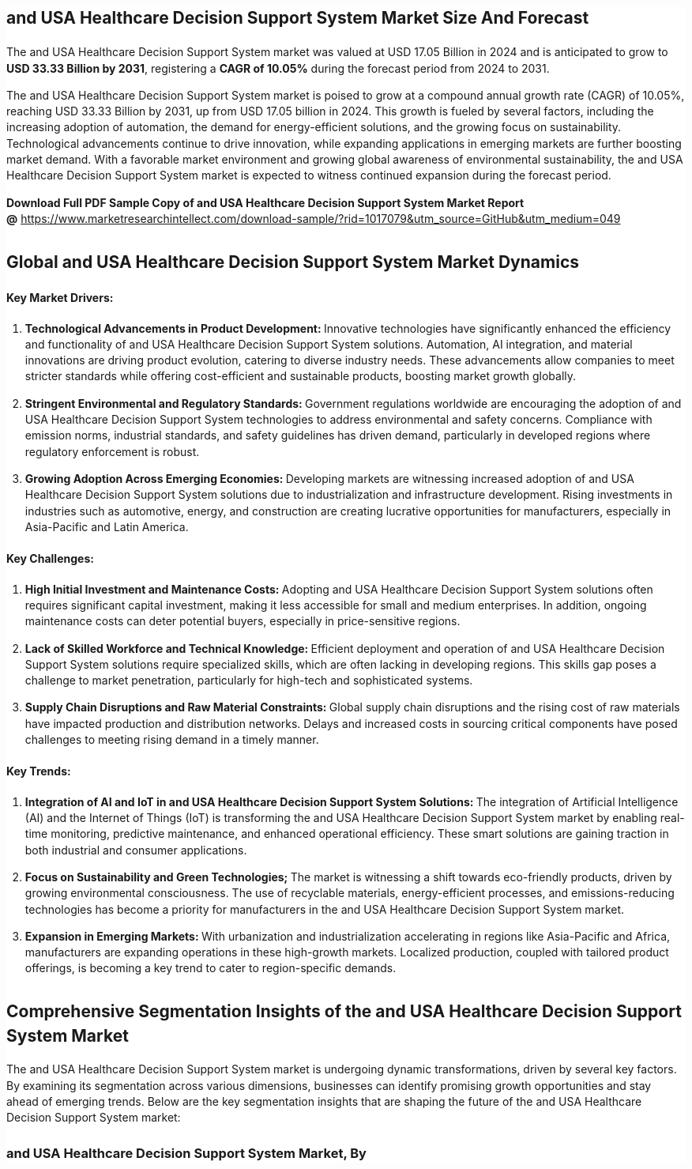 <h2>and USA Healthcare Decision Support System Market Size And Forecast</h2><p>The and USA Healthcare Decision Support System market was valued at USD 17.05 Billion in 2024 and is anticipated to grow to <strong>USD 33.33 Billion by 2031</strong>, registering a <strong>CAGR of 10.05%</strong> during the forecast period from 2024 to 2031.</p><p>The and USA Healthcare Decision Support System market is poised to grow at a compound annual growth rate (CAGR) of 10.05%, reaching USD 33.33 Billion by 2031, up from USD 17.05 billion in 2024. This growth is fueled by several factors, including the increasing adoption of automation, the demand for energy-efficient solutions, and the growing focus on sustainability. Technological advancements continue to drive innovation, while expanding applications in emerging markets are further boosting market demand. With a favorable market environment and growing global awareness of environmental sustainability, the and USA Healthcare Decision Support System market is expected to witness continued expansion during the forecast period.</p><p><strong>Download Full PDF Sample Copy of and USA Healthcare Decision Support System Market Report @</strong>&nbsp;<a href="https://www.marketresearchintellect.com/download-sample/?rid=1017079&amp;utm_source=GitHub&amp;utm_medium=049">https://www.marketresearchintellect.com/download-sample/?rid=1017079&amp;utm_source=GitHub&amp;utm_medium=049</a></p><h2>Global and USA Healthcare Decision Support System Market Dynamics</h2><h4><strong>Key Market Drivers:</strong></h4><ol><li><p><strong>Technological Advancements in Product Development:&nbsp;</strong>Innovative technologies have significantly enhanced the efficiency and functionality of and USA Healthcare Decision Support System solutions. Automation, AI integration, and material innovations are driving product evolution, catering to diverse industry needs. These advancements allow companies to meet stricter standards while offering cost-efficient and sustainable products, boosting market growth globally.</p></li><li><p><strong>Stringent Environmental and Regulatory Standards:&nbsp;</strong>Government regulations worldwide are encouraging the adoption of and USA Healthcare Decision Support System technologies to address environmental and safety concerns. Compliance with emission norms, industrial standards, and safety guidelines has driven demand, particularly in developed regions where regulatory enforcement is robust.</p></li><li><p><strong>Growing Adoption Across Emerging Economies:&nbsp;</strong>Developing markets are witnessing increased adoption of and USA Healthcare Decision Support System solutions due to industrialization and infrastructure development. Rising investments in industries such as automotive, energy, and construction are creating lucrative opportunities for manufacturers, especially in Asia-Pacific and Latin America.</p></li></ol><h4><strong>Key Challenges:</strong></h4><ol><li><p><strong>High Initial Investment and Maintenance Costs:&nbsp;</strong>Adopting and USA Healthcare Decision Support System solutions often requires significant capital investment, making it less accessible for small and medium enterprises. In addition, ongoing maintenance costs can deter potential buyers, especially in price-sensitive regions.</p></li><li><p><strong>Lack of Skilled Workforce and Technical Knowledge:&nbsp;</strong>Efficient deployment and operation of and USA Healthcare Decision Support System solutions require specialized skills, which are often lacking in developing regions. This skills gap poses a challenge to market penetration, particularly for high-tech and sophisticated systems.</p></li><li><p><strong>Supply Chain Disruptions and Raw Material Constraints:&nbsp;</strong>Global supply chain disruptions and the rising cost of raw materials have impacted production and distribution networks. Delays and increased costs in sourcing critical components have posed challenges to meeting rising demand in a timely manner.</p></li></ol><h4><strong>Key Trends:</strong></h4><ol><li><p><strong>Integration of AI and IoT in and USA Healthcare Decision Support System Solutions:&nbsp;</strong>The integration of Artificial Intelligence (AI) and the Internet of Things (IoT) is transforming the and USA Healthcare Decision Support System market by enabling real-time monitoring, predictive maintenance, and enhanced operational efficiency. These smart solutions are gaining traction in both industrial and consumer applications.</p></li><li><p><strong>Focus on Sustainability and Green Technologies;&nbsp;</strong>The market is witnessing a shift towards eco-friendly products, driven by growing environmental consciousness. The use of recyclable materials, energy-efficient processes, and emissions-reducing technologies has become a priority for manufacturers in the and USA Healthcare Decision Support System market.</p></li><li><p><strong>Expansion in Emerging Markets:&nbsp;</strong>With urbanization and industrialization accelerating in regions like Asia-Pacific and Africa, manufacturers are expanding operations in these high-growth markets. Localized production, coupled with tailored product offerings, is becoming a key trend to cater to region-specific demands.</p></li></ol><div class="article-main__content" data-test-id="publishing-text-block"><h2>Comprehensive Segmentation Insights of the and USA Healthcare Decision Support System Market</h2><p>The and USA Healthcare Decision Support System market is undergoing dynamic transformations, driven by several key factors. By examining its segmentation across various dimensions, businesses can identify promising growth opportunities and stay ahead of emerging trends. Below are the key segmentation insights that are shaping the future of the and USA Healthcare Decision Support System market:</p><h3><strong>and USA Healthcare Decision Support System Market, By